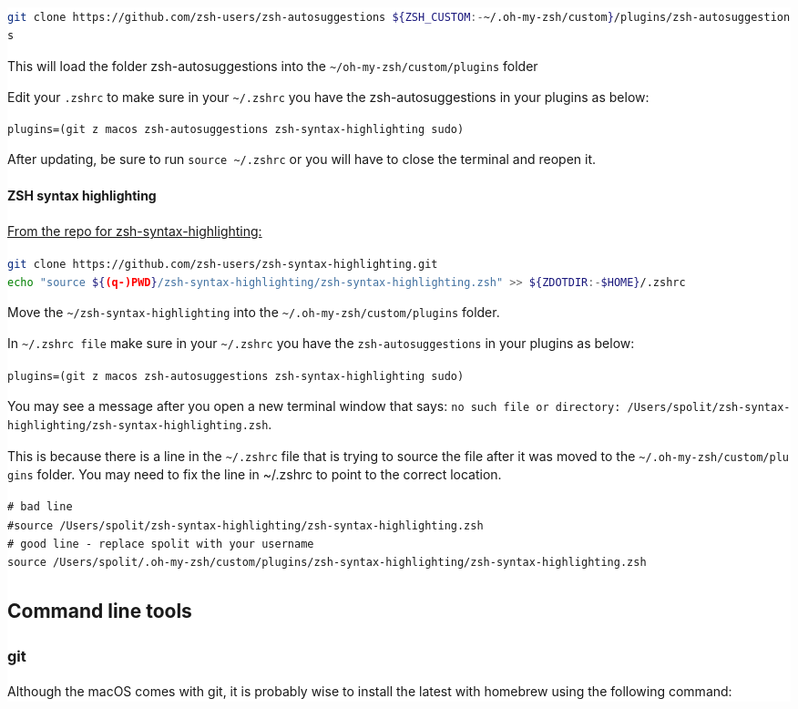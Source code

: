 ```bash
git clone https://github.com/zsh-users/zsh-autosuggestions ${ZSH_CUSTOM:-~/.oh-my-zsh/custom}/plugins/zsh-autosuggestions
```

This will load the folder zsh-autosuggestions into the `~/oh-my-zsh/custom/plugins` folder

Edit your `.zshrc` to make sure in your `~/.zshrc` you have the zsh-autosuggestions in your plugins as below:

```
plugins=(git z macos zsh-autosuggestions zsh-syntax-highlighting sudo)
```

After updating, be sure to run `source ~/.zshrc` or you will have to close the terminal and reopen it.

#### ZSH syntax highlighting

[From the repo for zsh-syntax-highlighting:](https://github.com/zsh-users/zsh-syntax-highlighting/blob/master/INSTALL.md)

```bash
git clone https://github.com/zsh-users/zsh-syntax-highlighting.git
echo "source ${(q-)PWD}/zsh-syntax-highlighting/zsh-syntax-highlighting.zsh" >> ${ZDOTDIR:-$HOME}/.zshrc
```

Move the `~/zsh-syntax-highlighting` into the `~/.oh-my-zsh/custom/plugins` folder.

In `~/.zshrc file` make sure in your `~/.zshrc` you have the `zsh-autosuggestions` in your plugins as below:

```
plugins=(git z macos zsh-autosuggestions zsh-syntax-highlighting sudo)
```

You may see a message after you open a new terminal window that says: `no such file or directory: /Users/spolit/zsh-syntax-highlighting/zsh-syntax-highlighting.zsh`. 

This is because there is a line in the `~/.zshrc` file that is trying to source the file after it was moved to the `~/.oh-my-zsh/custom/plugins` folder. 
You may need to fix the line in ~/.zshrc to point to the correct location.
  
```
# bad line
#source /Users/spolit/zsh-syntax-highlighting/zsh-syntax-highlighting.zsh
# good line - replace spolit with your username
source /Users/spolit/.oh-my-zsh/custom/plugins/zsh-syntax-highlighting/zsh-syntax-highlighting.zsh
```



## Command line tools

### git

Although the macOS comes with git, it is probably wise to install the latest with homebrew using the following command:
